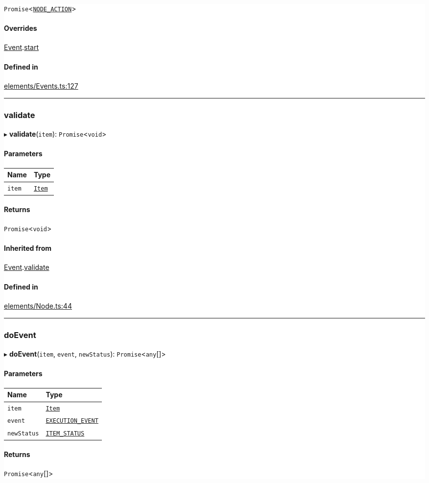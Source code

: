 `Promise`\<[`NODE_ACTION`](../enums/NODE_ACTION.md)\>

#### Overrides

[Event](Event.md).[start](Event.md#start)

#### Defined in

[elements/Events.ts:127](https://github.com/bpmnServer/bpmn-server/blob/2a5d20f/src/elements/Events.ts#L127)

___

### validate

▸ **validate**(`item`): `Promise`\<`void`\>

#### Parameters

| Name | Type |
| :------ | :------ |
| `item` | [`Item`](Item.md) |

#### Returns

`Promise`\<`void`\>

#### Inherited from

[Event](Event.md).[validate](Event.md#validate)

#### Defined in

[elements/Node.ts:44](https://github.com/bpmnServer/bpmn-server/blob/2a5d20f/src/elements/Node.ts#L44)

___

### doEvent

▸ **doEvent**(`item`, `event`, `newStatus`): `Promise`\<`any`[]\>

#### Parameters

| Name | Type |
| :------ | :------ |
| `item` | [`Item`](Item.md) |
| `event` | [`EXECUTION_EVENT`](../enums/EXECUTION_EVENT.md) |
| `newStatus` | [`ITEM_STATUS`](../enums/ITEM_STATUS.md) |

#### Returns

`Promise`\<`any`[]\>
